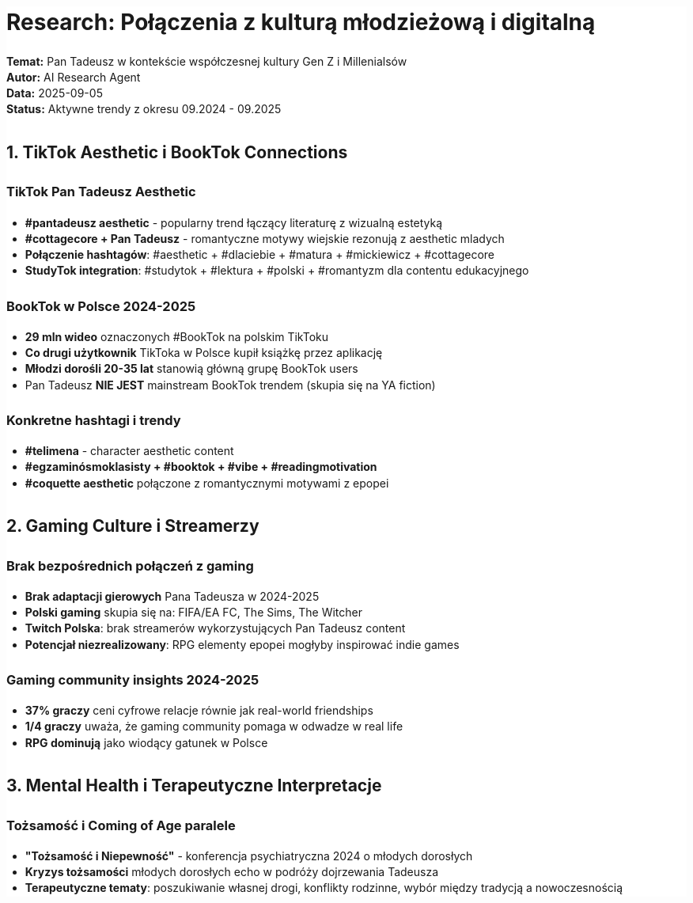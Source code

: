 # Research: Połączenia z kulturą młodzieżową i digitalną

**Temat:** Pan Tadeusz w kontekście współczesnej kultury Gen Z i Millenialsów  
**Autor:** AI Research Agent  
**Data:** 2025-09-05  
**Status:** Aktywne trendy z okresu 09.2024 - 09.2025

## 1. TikTok Aesthetic i BookTok Connections

### TikTok Pan Tadeusz Aesthetic
- **#pantadeusz aesthetic** - popularny trend łączący literaturę z wizualną estetyką
- **#cottagecore + Pan Tadeusz** - romantyczne motywy wiejskie rezonują z aesthetic mladych
- **Połączenie hashtagów**: #aesthetic + #dlaciebie + #matura + #mickiewicz + #cottagecore
- **StudyTok integration**: #studytok + #lektura + #polski + #romantyzm dla contentu edukacyjnego

### BookTok w Polsce 2024-2025
- **29 mln wideo** oznaczonych #BookTok na polskim TikToku
- **Co drugi użytkownik** TikToka w Polsce kupił książkę przez aplikację
- **Młodzi dorośli 20-35 lat** stanowią główną grupę BookTok users
- Pan Tadeusz **NIE JEST** mainstream BookTok trendem (skupia się na YA fiction)

### Konkretne hashtagi i trendy
- **#telimena** - character aesthetic content
- **#egzaminósmoklasisty + #booktok + #vibe + #readingmotivation**
- **#coquette aesthetic** połączone z romantycznymi motywami z epopei

## 2. Gaming Culture i Streamerzy

### Brak bezpośrednich połączeń z gaming
- **Brak adaptacji gierowych** Pana Tadeusza w 2024-2025
- **Polski gaming** skupia się na: FIFA/EA FC, The Sims, The Witcher
- **Twitch Polska**: brak streamerów wykorzystujących Pan Tadeusz content
- **Potencjał niezrealizowany**: RPG elementy epopei mogłyby inspirować indie games

### Gaming community insights 2024-2025
- **37% graczy** ceni cyfrowe relacje równie jak real-world friendships
- **1/4 graczy** uważa, że gaming community pomaga w odwadze w real life
- **RPG dominują** jako wiodący gatunek w Polsce

## 3. Mental Health i Terapeutyczne Interpretacje

### Tożsamość i Coming of Age paralele
- **"Tożsamość i Niepewność"** - konferencja psychiatryczna 2024 o młodych dorosłych
- **Kryzys tożsamości** młodych dorosłych echo w podróży dojrzewania Tadeusza
- **Terapeutyczne tematy**: poszukiwanie własnej drogi, konflikty rodzinne, wybór między tradycją a nowoczesnością
